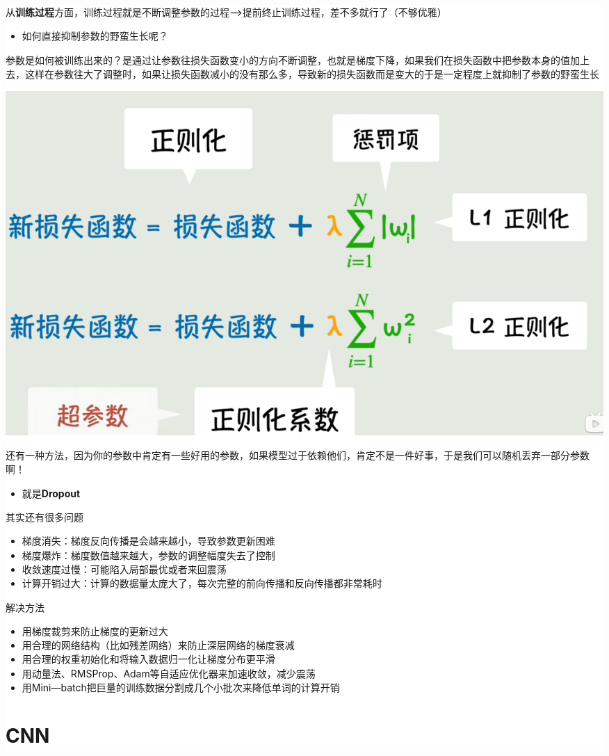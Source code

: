 从**训练过程**方面，训练过程就是不断调整参数的过程——>提前终止训练过程，差不多就行了（不够优雅）

- 如何直接抑制参数的野蛮生长呢？

参数是如何被训练出来的？是通过让参数往损失函数变小的方向不断调整，也就是梯度下降，如果我们在损失函数中把参数本身的值加上去，这样在参数往大了调整时，如果让损失函数减小的没有那么多，导致新的损失函数而是变大的于是一定程度上就抑制了参数的野蛮生长

![图片](images/image-20250903191440967.png)

还有一种方法，因为你的参数中肯定有一些好用的参数，如果模型过于依赖他们，肯定不是一件好事，于是我们可以随机丢弃一部分参数啊！

- 就是**Dropout**

其实还有很多问题

- 梯度消失：梯度反向传播是会越来越小，导致参数更新困难
- 梯度爆炸：梯度数值越来越大，参数的调整幅度失去了控制
- 收敛速度过慢：可能陷入局部最优或者来回震荡
- 计算开销过大：计算的数据量太庞大了，每次完整的前向传播和反向传播都非常耗时

解决方法

- 用梯度裁剪来防止梯度的更新过大
- 用合理的网络结构（比如残差网络）来防止深层网络的梯度衰减
- 用合理的权重初始化和将输入数据归一化让梯度分布更平滑
- 用动量法、RMSProp、Adam等自适应优化器来加速收敛，减少震荡
- 用Mini—batch把巨量的训练数据分割成几个小批次来降低单词的计算开销



# CNN
